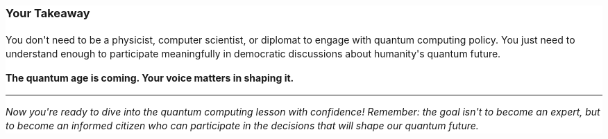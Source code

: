 ### **Your Takeaway**
You don't need to be a physicist, computer scientist, or diplomat to engage with quantum computing policy. You just need to understand enough to participate meaningfully in democratic discussions about humanity's quantum future.

**The quantum age is coming. Your voice matters in shaping it.**

---

*Now you're ready to dive into the quantum computing lesson with confidence! Remember: the goal isn't to become an expert, but to become an informed citizen who can participate in the decisions that will shape our quantum future.*